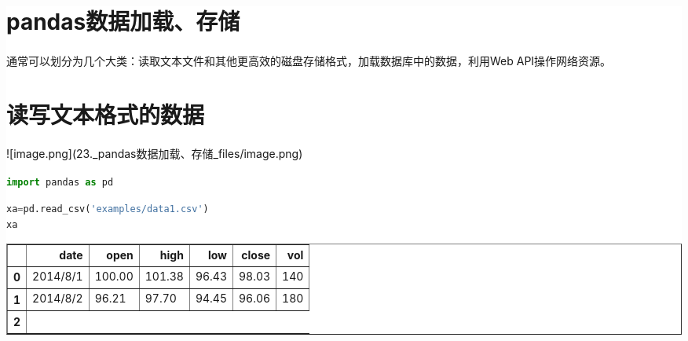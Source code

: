 # pandas数据加载、存储
通常可以划分为几个大类：读取文本文件和其他更高效的磁盘存储格式，加载数据库中的数据，利用Web API操作网络资源。
# 读写文本格式的数据
<div align='left'>![image.png](23._pandas数据加载、存储_files/image.png)</div>


```python
import pandas as pd
```


```python
xa=pd.read_csv('examples/data1.csv')
xa
```




<div>
<style scoped>
    .dataframe tbody tr th:only-of-type {
        vertical-align: middle;
    }

    .dataframe tbody tr th {
        vertical-align: top;
    }

    .dataframe thead th {
        text-align: right;
    }
</style>
<table border="1" class="dataframe">
  <thead>
    <tr style="text-align: right;">
      <th></th>
      <th>date</th>
      <th>open</th>
      <th>high</th>
      <th>low</th>
      <th>close</th>
      <th>vol</th>
    </tr>
  </thead>
  <tbody>
    <tr>
      <th>0</th>
      <td>2014/8/1</td>
      <td>100.00</td>
      <td>101.38</td>
      <td>96.43</td>
      <td>98.03</td>
      <td>140</td>
    </tr>
    <tr>
      <th>1</th>
      <td>2014/8/2</td>
      <td>96.21</td>
      <td>97.70</td>
      <td>94.45</td>
      <td>96.06</td>
      <td>180</td>
    </tr>
    <tr>
      <th>2</th>